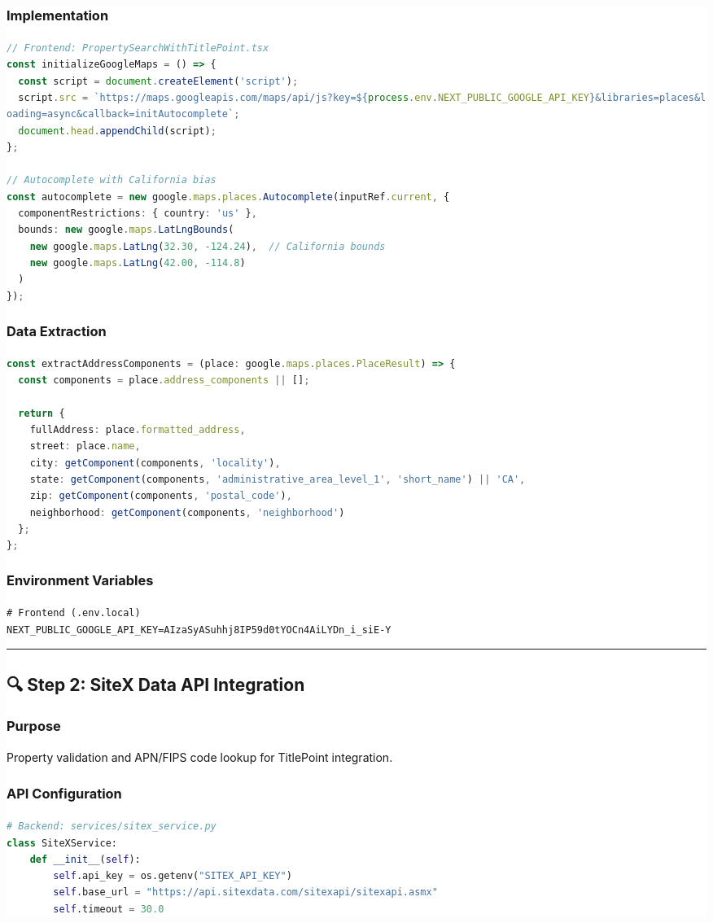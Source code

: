 ### **Implementation**
```typescript
// Frontend: PropertySearchWithTitlePoint.tsx
const initializeGoogleMaps = () => {
  const script = document.createElement('script');
  script.src = `https://maps.googleapis.com/maps/api/js?key=${process.env.NEXT_PUBLIC_GOOGLE_API_KEY}&libraries=places&loading=async&callback=initAutocomplete`;
  document.head.appendChild(script);
};

// Autocomplete with California bias
const autocomplete = new google.maps.places.Autocomplete(inputRef.current, {
  componentRestrictions: { country: 'us' },
  bounds: new google.maps.LatLngBounds(
    new google.maps.LatLng(32.30, -124.24),  // California bounds
    new google.maps.LatLng(42.00, -114.8)
  )
});
```

### **Data Extraction**
```typescript
const extractAddressComponents = (place: google.maps.places.PlaceResult) => {
  const components = place.address_components || [];
  
  return {
    fullAddress: place.formatted_address,
    street: place.name,
    city: getComponent(components, 'locality'),
    state: getComponent(components, 'administrative_area_level_1', 'short_name') || 'CA',
    zip: getComponent(components, 'postal_code'),
    neighborhood: getComponent(components, 'neighborhood')
  };
};
```

### **Environment Variables**
```env
# Frontend (.env.local)
NEXT_PUBLIC_GOOGLE_API_KEY=AIzaSyASuhhj8IP59d0tYOCn4AiLYDn_i_siE-Y
```

---

## 🔍 Step 2: SiteX Data API Integration

### **Purpose**
Property validation and APN/FIPS code lookup for TitlePoint integration.

### **API Configuration**
```python
# Backend: services/sitex_service.py
class SiteXService:
    def __init__(self):
        self.api_key = os.getenv("SITEX_API_KEY")
        self.base_url = "https://api.sitexdata.com/sitexapi/sitexapi.asmx"
        self.timeout = 30.0
```
